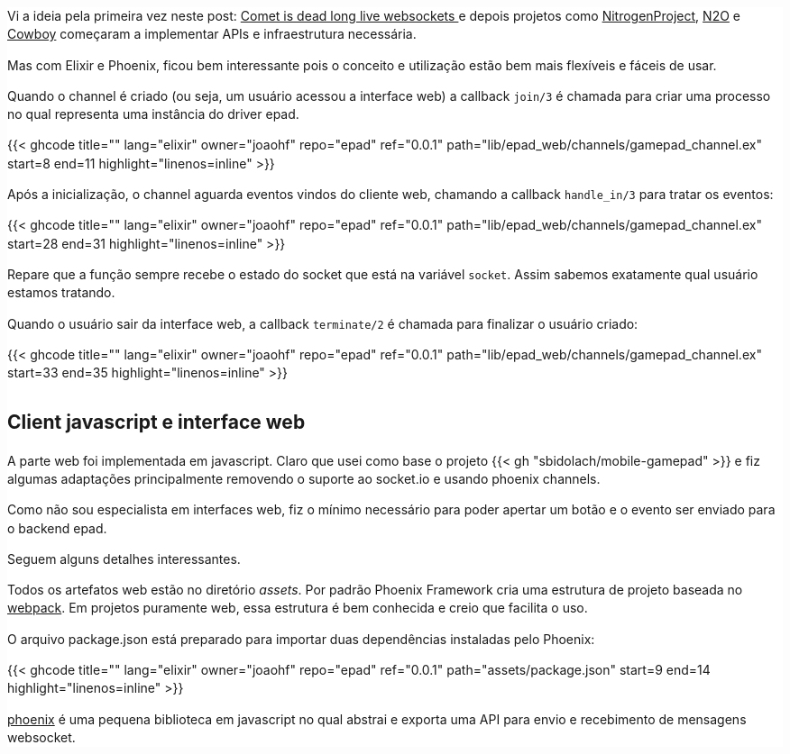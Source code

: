 Vi a ideia pela primeira vez neste post:
[Comet is dead long live websockets ](http://armstrongonsoftware.blogspot.com/2009/12/comet-is-dead-long-live-websockets.html)
e depois projetos como [NitrogenProject](http://nitrogenproject.com/),
[N2O](https://github.com/synrc/n2o) e
[Cowboy](https://ninenines.eu/docs/en/cowboy/2.6/guide/ws_handlers/) começaram a
implementar APIs e infraestrutura necessária.

Mas com Elixir e Phoenix, ficou bem interessante pois o conceito e utilização
estão bem mais flexíveis e fáceis de usar.

Quando o channel é criado (ou seja, um usuário acessou a interface web) a
callback `join/3` é chamada para criar uma processo no qual representa uma
instância do driver epad.

{{< ghcode title="" lang="elixir" owner="joaohf" repo="epad" ref="0.0.1" path="lib/epad_web/channels/gamepad_channel.ex" start=8 end=11 highlight="linenos=inline" >}}

Após a inicialização, o channel aguarda eventos vindos do cliente web, chamando
a callback `handle_in/3` para tratar os eventos:

{{< ghcode title="" lang="elixir" owner="joaohf" repo="epad" ref="0.0.1" path="lib/epad_web/channels/gamepad_channel.ex" start=28 end=31 highlight="linenos=inline" >}}

Repare que a função sempre recebe o estado do socket que está na variável
`socket`. Assim sabemos exatamente qual usuário estamos tratando.

Quando o usuário sair da interface web, a callback `terminate/2` é chamada para
finalizar o usuário criado:

{{< ghcode title="" lang="elixir" owner="joaohf" repo="epad" ref="0.0.1" path="lib/epad_web/channels/gamepad_channel.ex" start=33 end=35 highlight="linenos=inline" >}}

## Client javascript e interface web

A parte web foi implementada em javascript. Claro que usei como base o projeto
{{< gh "sbidolach/mobile-gamepad" >}} e fiz algumas adaptações principalmente
removendo o suporte ao socket.io e usando phoenix channels.

Como não sou especialista em interfaces web, fiz o mínimo necessário para poder
apertar um botão e o evento ser enviado para o backend epad.

Seguem alguns detalhes interessantes.

Todos os artefatos web estão no diretório _assets_. Por padrão Phoenix Framework
cria uma estrutura de projeto baseada no [webpack](https://webpack.js.org/). Em
projetos puramente web, essa estrutura é bem conhecida e creio que facilita o
uso.

O arquivo package.json está preparado para importar duas dependências instaladas
pelo Phoenix:

{{< ghcode title="" lang="elixir" owner="joaohf" repo="epad" ref="0.0.1" path="assets/package.json" start=9 end=14 highlight="linenos=inline" >}}

[phoenix](https://hexdocs.pm/phoenix/js/#phoenix) é uma pequena biblioteca em
javascript no qual abstrai e exporta uma API para envio e recebimento de
mensagens websocket.
